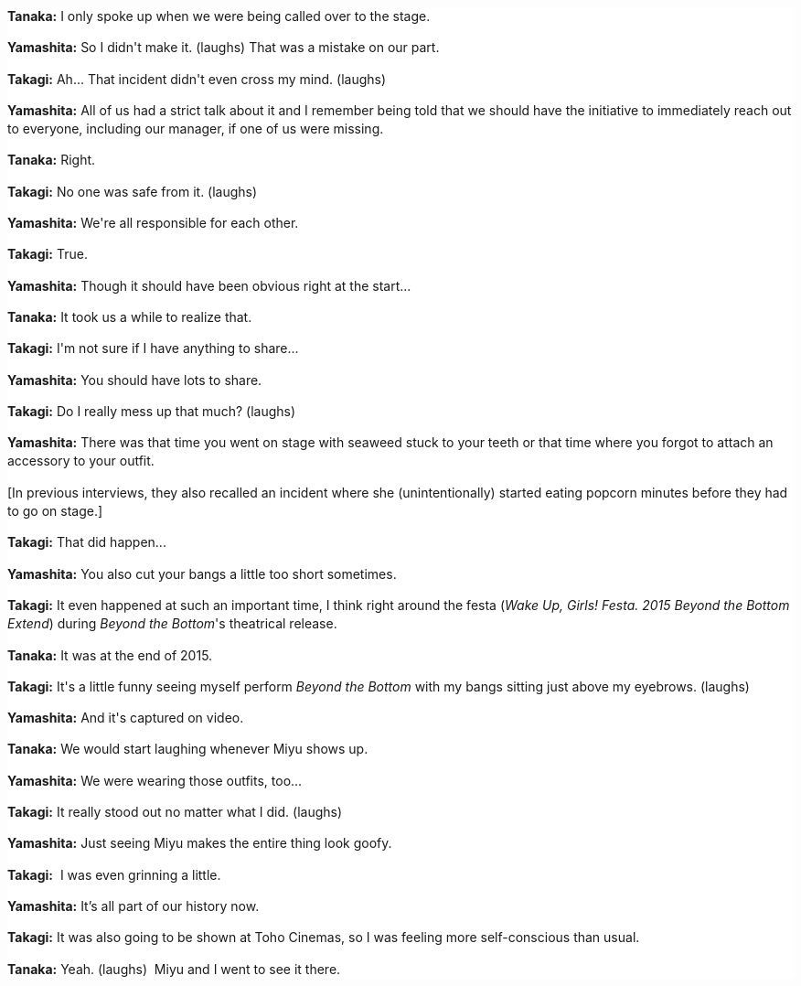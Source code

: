 **Tanaka:** I only spoke up when we were being called over to the stage.  

**Yamashita:** So I didn't make it. (laughs) That was a mistake on our part.  

**Takagi:** Ah... That incident didn't even cross my mind. (laughs)  

**Yamashita:** All of us had a strict talk about it and I remember being told that we should have the initiative to immediately reach out to everyone, including our manager, if one of us were missing.  

**Tanaka:** Right.  

**Takagi:** No one was safe from it. (laughs)  

**Yamashita:** We're all responsible for each other.  

**Takagi:** True.  

**Yamashita:** Though it should have been obvious right at the start...  

**Tanaka:** It took us a while to realize that.  

**Takagi:** I'm not sure if I have anything to share...  

**Yamashita:** You should have lots to share.  

**Takagi:** Do I really mess up that much? (laughs)  

**Yamashita:** There was that time you went on stage with seaweed stuck to your teeth or that time where you forgot to attach an accessory to your outfit.  

\[In previous interviews, they also recalled an incident where she (unintentionally) started eating popcorn minutes before they had to go on stage.\]  

**Takagi:** That did happen...  

**Yamashita:** You also cut your bangs a little too short sometimes.  

**Takagi:** It even happened at such an important time, I think right around the festa (_Wake Up, Girls! Festa. 2015 Beyond the Bottom Extend_) during _Beyond the Bottom_'s theatrical release.  

**Tanaka:** It was at the end of 2015. 

**Takagi:** It's a little funny seeing myself perform _Beyond the Bottom_ with my bangs sitting just above my eyebrows. (laughs)  

**Yamashita:** And it's captured on video.  

**Tanaka:** We would start laughing whenever Miyu shows up.  

**Yamashita:** We were wearing those outfits, too...  

**Takagi:** It really stood out no matter what I did. (laughs)  

**Yamashita:** Just seeing Miyu makes the entire thing look goofy.  

**Takagi:**  I was even grinning a little.  

**Yamashita:** It’s all part of our history now.  

**Takagi:** It was also going to be shown at Toho Cinemas, so I was feeling more self-conscious than usual.  

**Tanaka:** Yeah. (laughs)  Miyu and I went to see it there.  

